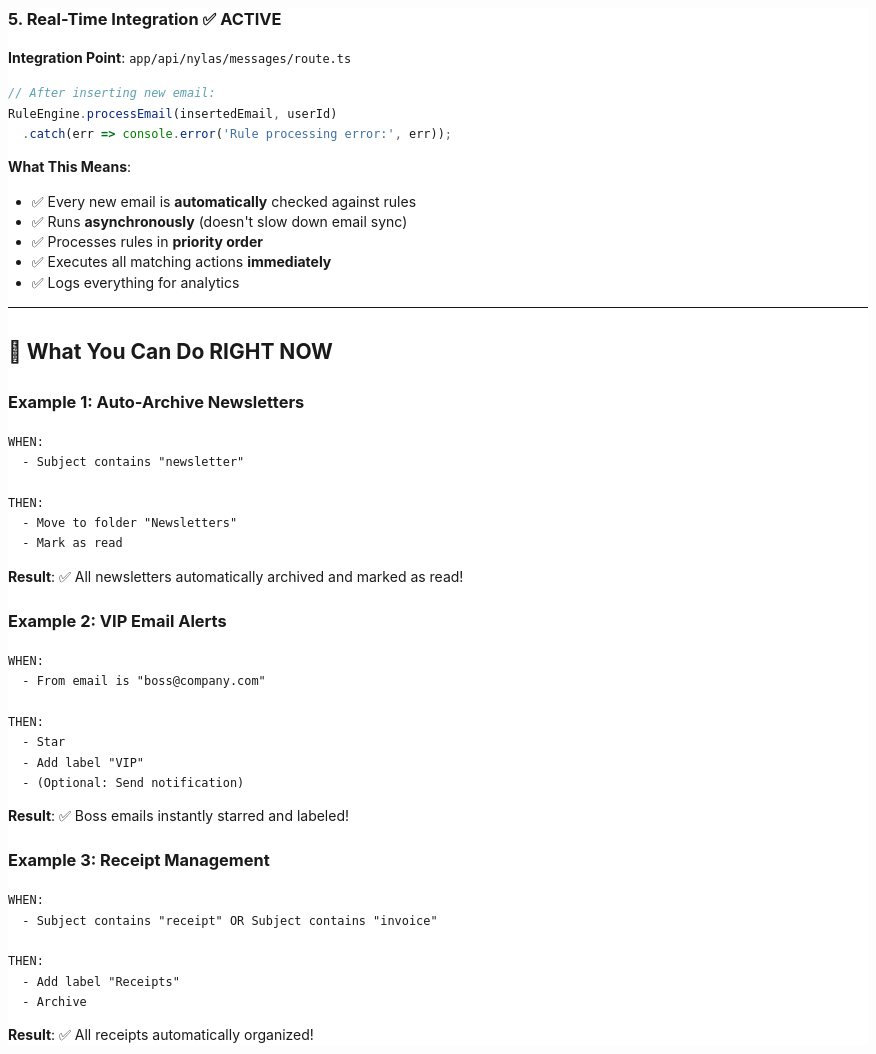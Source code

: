 ### 5. **Real-Time Integration** ✅ ACTIVE

**Integration Point**: `app/api/nylas/messages/route.ts`

```typescript
// After inserting new email:
RuleEngine.processEmail(insertedEmail, userId)
  .catch(err => console.error('Rule processing error:', err));
```

**What This Means**:
- ✅ Every new email is **automatically** checked against rules
- ✅ Runs **asynchronously** (doesn't slow down email sync)
- ✅ Processes rules in **priority order**
- ✅ Executes all matching actions **immediately**
- ✅ Logs everything for analytics

---

## 🎯 What You Can Do RIGHT NOW

### Example 1: Auto-Archive Newsletters
```
WHEN:
  - Subject contains "newsletter"
  
THEN:
  - Move to folder "Newsletters"
  - Mark as read
```
**Result**: ✅ All newsletters automatically archived and marked as read!

### Example 2: VIP Email Alerts
```
WHEN:
  - From email is "boss@company.com"
  
THEN:
  - Star
  - Add label "VIP"
  - (Optional: Send notification)
```
**Result**: ✅ Boss emails instantly starred and labeled!

### Example 3: Receipt Management
```
WHEN:
  - Subject contains "receipt" OR Subject contains "invoice"
  
THEN:
  - Add label "Receipts"
  - Archive
```
**Result**: ✅ All receipts automatically organized!
